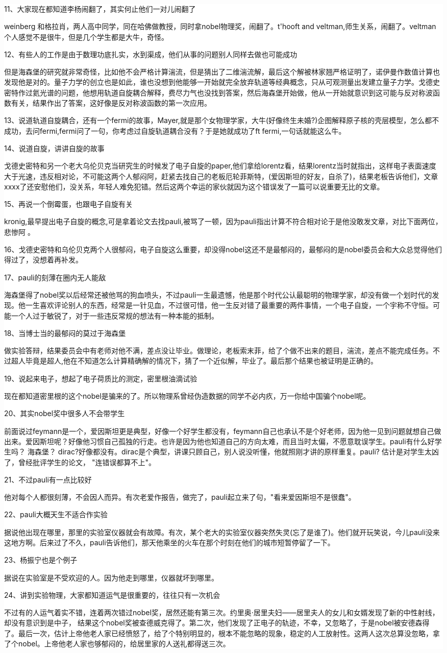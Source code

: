 11、大家现在都知道李杨闹翻了，其实何止他们一对儿闹翻了

weinberg 和格拉肖，两人高中同学，同在哈佛做教授，同时拿nobel物理奖，闹翻了。t'hooft and veltman,师生关系，闹翻了。veltman个人感觉不是很牛，但是几个学生都是大牛，奇怪。

12、有些人的工作是由于数理功底扎实，水到渠成，他们从事的问题别人同样去做也可能成功

但是海森堡的研究就非常奇怪，比如他不会严格计算湍流，但是猜出了二维湍流解，最后这个解被林家翘严格证明了，诺伊曼作数值计算也发现他是对的。量子力学的创立也是如此，谁也没想到他能够一开始就完全放弃轨道等经典概念，只从可观测量出发建立量子力学。戈德史密特作过氦光谱的问题，他想用轨道自旋耦合解释，费尽力气也没找到答案，然后海森堡开始做，他从一开始就意识到这可能与反对称波函数有关，结果作出了答案，这好像是反对称波函数的第一次应用。

13、说道轨道自旋耦合，还有一个fermi的故事，Mayer,就是那个女物理学家，大牛(好像终生未婚?)企图解释原子核的壳层模型，怎么都不成功，去问fermi,fermi问了一句，你考虑过自旋轨道耦合没有？于是她就成功了ft fermi,一句话就能这么牛。

14、说道自旋，讲讲自旋的故事

戈德史密特和另一个老大乌伦贝克当研究生的时候发了电子自旋的paper,他们拿给lorentz看，结果lorentz当时就指出，这样电子表面速度大于光速，违反相对论，不可能这两个人郁闷阿，赶紧去找自己的老板厄轮菲斯特，(爱因斯坦的好友，自杀了)，结果老板告诉他们，文章xxxx了还安慰他们，没关系，年轻人难免犯错。然后这两个幸运的家伙就因为这个错误发了一篇可以说重要无比的文章。

15、再说一个倒霉蛋，也跟电子自旋有关

kronig,最早提出电子自旋的概念,可是拿着论文去找pauli,被骂了一顿，因为pauli指出计算不符合相对论于是他没敢发文章，对比下面两位，悲惨阿 。

16、戈德史密特和乌伦贝克两个人很郁闷，电子自旋这么重要，却没得nobel这还不是最郁闷的，最郁闷的是nobel委员会和大众总觉得他们得过了，没想着再补发。

17、pauli的刻薄在圈内无人能敌

海森堡得了nobel奖以后经常还被他骂的狗血喷头，不过pauli一生最遗憾，他是那个时代公认最聪明的物理学家，却没有做一个划时代的发现。他一生喜欢评论别人的东西，经常是一针见血，不过很可惜，他一生反对错了最重要的两件事情，一个电子自旋，一个宇称不守恒。可能一个人过于敏锐了，对于一些违反常规的想法有一种本能的抵制。

18、当博士当的最郁闷的莫过于海森堡

做实验答辩，结果委员会中有老师对他不满，差点没让毕业。做理论，老板索末菲，给了个做不出来的题目，湍流，差点不能完成任务。不过超人毕竟是超人,他在不知道怎么计算精确解的情况下，猜了一个近似解，毕业了。最后那个结果也被证明是正确的。

19、说起来电子，想起了电子荷质比的测定，密里根油滴试验

现在都知道密里根的这个nobel是骗来的了。所以物理系曾经伪造数据的同学不必内疚，万一你给中国骗个nobel呢。

20、其实nobel奖中很多人不会带学生

前面说过feymann是一个，爱因斯坦更是典型，好像一个好学生都没有，feymann自己也承认不是个好老师，因为他一见到问题就想自己做出来。爱因斯坦呢？好像他习惯自己孤独的行走。也许是因为他也知道自己的方向太难，而且当时太偏，不愿意耽误学生。pauli有什么好学生吗？ 海森堡？ dirac?好像都没有。dirac是个典型，讲课只顾自己，别人说没听懂，他就照刚才讲的原样重复。pauli? 估计是对学生太凶了，曾经批评学生的论文， "连错误都算不上"。

21、不过pauli有一点比较好

他对每个人都很刻薄，不会因人而异。有次老爱作报告，做完了，pauli起立来了句，"看来爱因斯坦不是很蠢"。

22、pauli大概天生不适合作实验

据说他出现在哪里，那里的实验室仪器就会有故障。有次，某个老大的实验室仪器突然失灵(忘了是谁了)。他们就开玩笑说，今儿pauli没来这地方啊。后来过了不久，pauli告诉他们，那天他乘坐的火车在那个时刻在他们的城市短暂停留了一下。

23、杨振宁也是个例子

据说在实验室是不受欢迎的人。因为他走到哪里，仪器就坏到哪里。

24、讲到实验物理，大家都知道运气是很重要的，往往只有一次机会

不过有的人运气着实不错，连着两次错过nobel奖，居然还能有第三次。约里奥·居里夫妇——居里夫人的女儿和女婿发现了新的中性射线，却没有意识到是中子， 结果这个nobel奖被查德威克得了。第二次，他们发现了正电子的轨迹，不幸，又忽略了，于是nobel被安德森得了。最后一次，估计上帝他老人家已经愤怒了，给了个特别明显的，根本不能忽略的现象，稳定的人工放射性。这两人这次总算没忽略，拿了个nobel。上帝他老人家也够郁闷的，给居里家的人送礼都得送三次。
